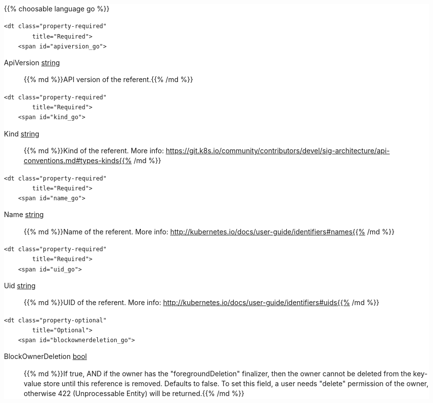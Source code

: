
{{% choosable language go %}}
<dl class="resources-properties">

    <dt class="property-required"
            title="Required">
        <span id="apiversion_go">
<a href="#apiversion_go" style="color: inherit; text-decoration: inherit;">Api<wbr>Version</a>
</span> 
        <span class="property-indicator"></span>
        <span class="property-type"><a href="https://golang.org/pkg/builtin/#string">string</a></span>
    </dt>
    <dd>{{% md %}}API version of the referent.{{% /md %}}</dd>

    <dt class="property-required"
            title="Required">
        <span id="kind_go">
<a href="#kind_go" style="color: inherit; text-decoration: inherit;">Kind</a>
</span> 
        <span class="property-indicator"></span>
        <span class="property-type"><a href="https://golang.org/pkg/builtin/#string">string</a></span>
    </dt>
    <dd>{{% md %}}Kind of the referent. More info: https://git.k8s.io/community/contributors/devel/sig-architecture/api-conventions.md#types-kinds{{% /md %}}</dd>

    <dt class="property-required"
            title="Required">
        <span id="name_go">
<a href="#name_go" style="color: inherit; text-decoration: inherit;">Name</a>
</span> 
        <span class="property-indicator"></span>
        <span class="property-type"><a href="https://golang.org/pkg/builtin/#string">string</a></span>
    </dt>
    <dd>{{% md %}}Name of the referent. More info: http://kubernetes.io/docs/user-guide/identifiers#names{{% /md %}}</dd>

    <dt class="property-required"
            title="Required">
        <span id="uid_go">
<a href="#uid_go" style="color: inherit; text-decoration: inherit;">Uid</a>
</span> 
        <span class="property-indicator"></span>
        <span class="property-type"><a href="https://golang.org/pkg/builtin/#string">string</a></span>
    </dt>
    <dd>{{% md %}}UID of the referent. More info: http://kubernetes.io/docs/user-guide/identifiers#uids{{% /md %}}</dd>

    <dt class="property-optional"
            title="Optional">
        <span id="blockownerdeletion_go">
<a href="#blockownerdeletion_go" style="color: inherit; text-decoration: inherit;">Block<wbr>Owner<wbr>Deletion</a>
</span> 
        <span class="property-indicator"></span>
        <span class="property-type"><a href="https://golang.org/pkg/builtin/#boolean">bool</a></span>
    </dt>
    <dd>{{% md %}}If true, AND if the owner has the "foregroundDeletion" finalizer, then the owner cannot be deleted from the key-value store until this reference is removed. Defaults to false. To set this field, a user needs "delete" permission of the owner, otherwise 422 (Unprocessable Entity) will be returned.{{% /md %}}</dd>
